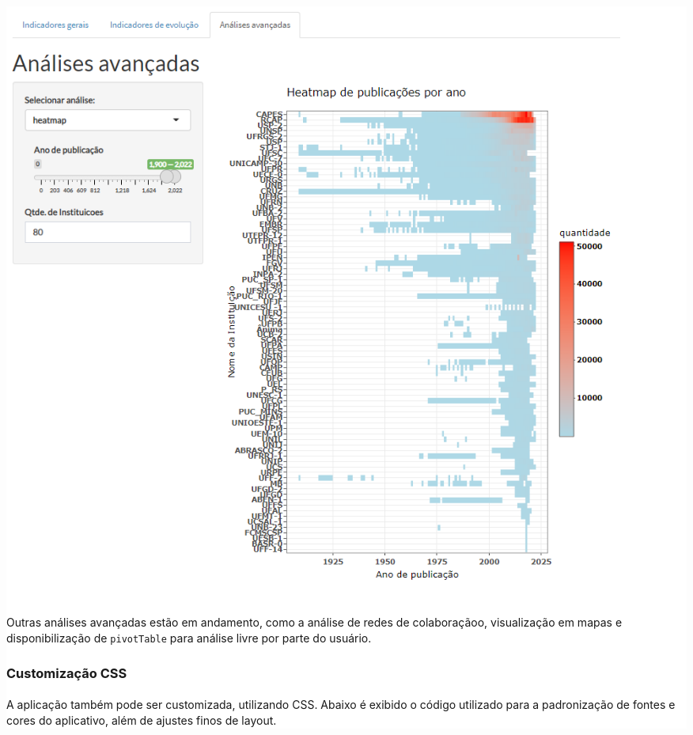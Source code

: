# <img src="www/aba_analises_avancadas.png" align="center" height="750px" alt="" />

Outras análises avançadas estão em andamento, como a análise de redes de colaboraçãoo, visualização em mapas e disponibilização de `pivotTable` para análise livre por parte do usuário.

### Customização CSS

A aplicação também pode ser customizada, utilizando CSS. Abaixo é exibido o código utilizado para a padronização de fontes e cores do aplicativo, além de ajustes finos de layout.








